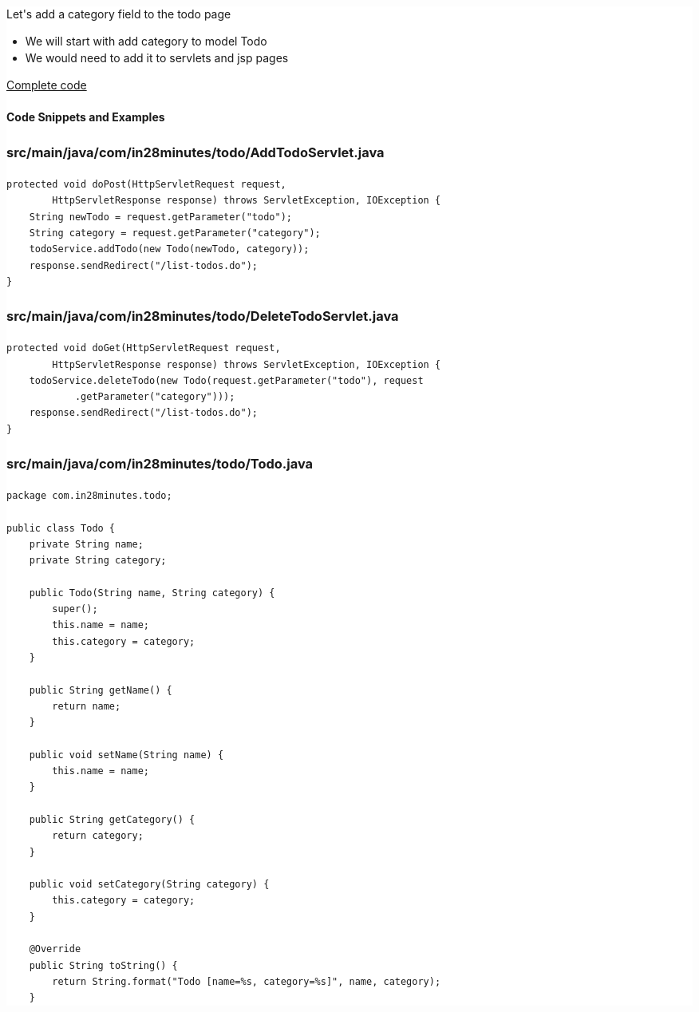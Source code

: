 Let's add a category field to the todo page
- We will start with add category to model Todo
- We would need to add it to servlets and jsp pages

[Complete code](https://github.com/in28minutes/JavaWebApplicationStepByStep/blob/master/Step27.md)

#### Code Snippets and Examples

### src/main/java/com/in28minutes/todo/AddTodoServlet.java
```
protected void doPost(HttpServletRequest request,
		HttpServletResponse response) throws ServletException, IOException {
	String newTodo = request.getParameter("todo");
	String category = request.getParameter("category");
	todoService.addTodo(new Todo(newTodo, category));
	response.sendRedirect("/list-todos.do");
}
```

### src/main/java/com/in28minutes/todo/DeleteTodoServlet.java
```
protected void doGet(HttpServletRequest request,
		HttpServletResponse response) throws ServletException, IOException {
	todoService.deleteTodo(new Todo(request.getParameter("todo"), request
			.getParameter("category")));
	response.sendRedirect("/list-todos.do");
}
```

### src/main/java/com/in28minutes/todo/Todo.java

```
package com.in28minutes.todo;

public class Todo {
	private String name;
	private String category;

	public Todo(String name, String category) {
		super();
		this.name = name;
		this.category = category;
	}

	public String getName() {
		return name;
	}

	public void setName(String name) {
		this.name = name;
	}

	public String getCategory() {
		return category;
	}

	public void setCategory(String category) {
		this.category = category;
	}

	@Override
	public String toString() {
		return String.format("Todo [name=%s, category=%s]", name, category);
	}
```
